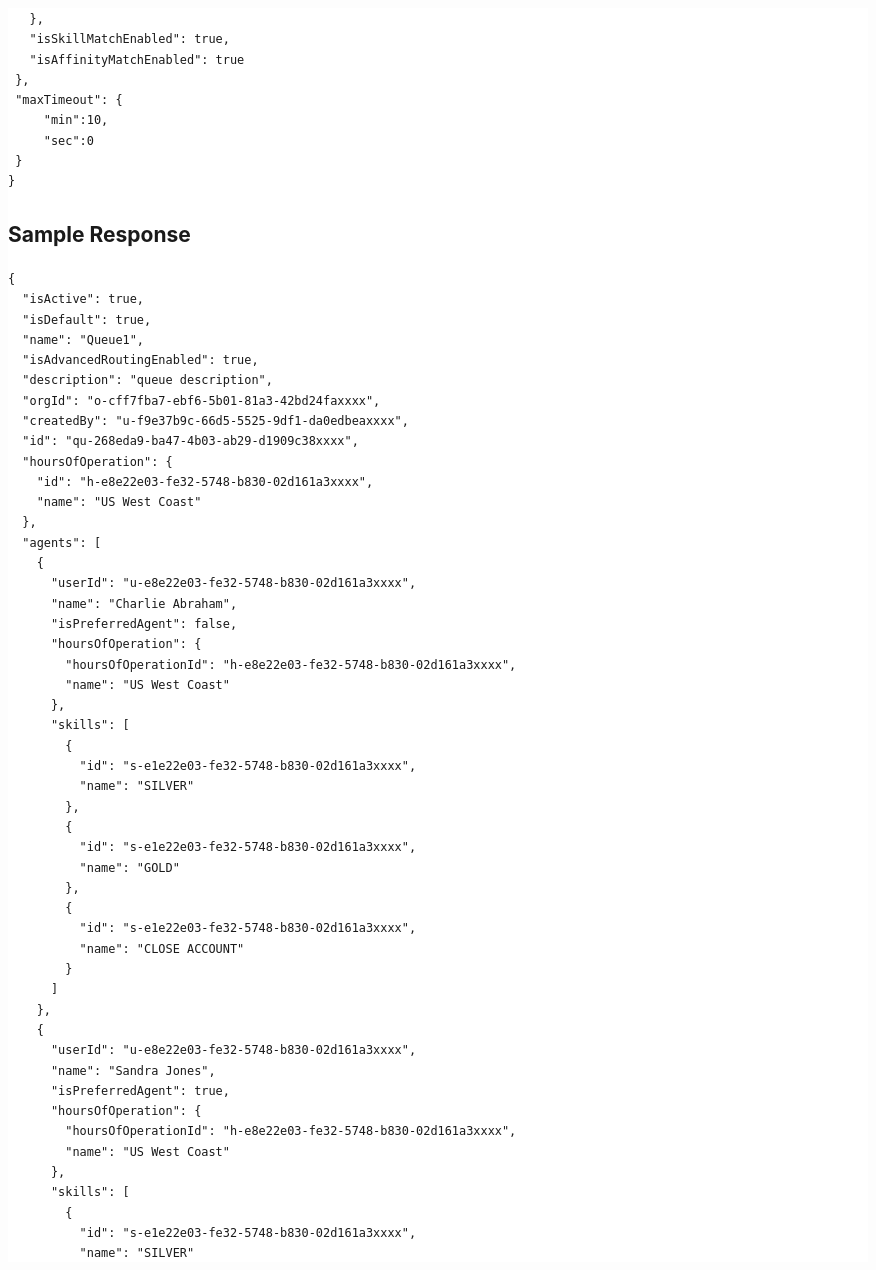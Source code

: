 ```
   },
   "isSkillMatchEnabled": true,
   "isAffinityMatchEnabled": true
 },
 "maxTimeout": {
     "min":10,
     "sec":0
 }
}
```

## Sample Response

```
{
  "isActive": true,
  "isDefault": true,
  "name": "Queue1",
  "isAdvancedRoutingEnabled": true,
  "description": "queue description",
  "orgId": "o-cff7fba7-ebf6-5b01-81a3-42bd24faxxxx",
  "createdBy": "u-f9e37b9c-66d5-5525-9df1-da0edbeaxxxx",
  "id": "qu-268eda9-ba47-4b03-ab29-d1909c38xxxx",
  "hoursOfOperation": {
    "id": "h-e8e22e03-fe32-5748-b830-02d161a3xxxx",
    "name": "US West Coast"
  },
  "agents": [
    {
      "userId": "u-e8e22e03-fe32-5748-b830-02d161a3xxxx",
      "name": "Charlie Abraham",
      "isPreferredAgent": false,
      "hoursOfOperation": {
        "hoursOfOperationId": "h-e8e22e03-fe32-5748-b830-02d161a3xxxx",
        "name": "US West Coast"
      },
      "skills": [
        {
          "id": "s-e1e22e03-fe32-5748-b830-02d161a3xxxx",
          "name": "SILVER"
        },
        {
          "id": "s-e1e22e03-fe32-5748-b830-02d161a3xxxx",
          "name": "GOLD"
        },
        {
          "id": "s-e1e22e03-fe32-5748-b830-02d161a3xxxx",
          "name": "CLOSE ACCOUNT"
        }
      ]
    },
    {
      "userId": "u-e8e22e03-fe32-5748-b830-02d161a3xxxx",
      "name": "Sandra Jones",
      "isPreferredAgent": true,
      "hoursOfOperation": {
        "hoursOfOperationId": "h-e8e22e03-fe32-5748-b830-02d161a3xxxx",
        "name": "US West Coast"
      },
      "skills": [
        {
          "id": "s-e1e22e03-fe32-5748-b830-02d161a3xxxx",
          "name": "SILVER"
```